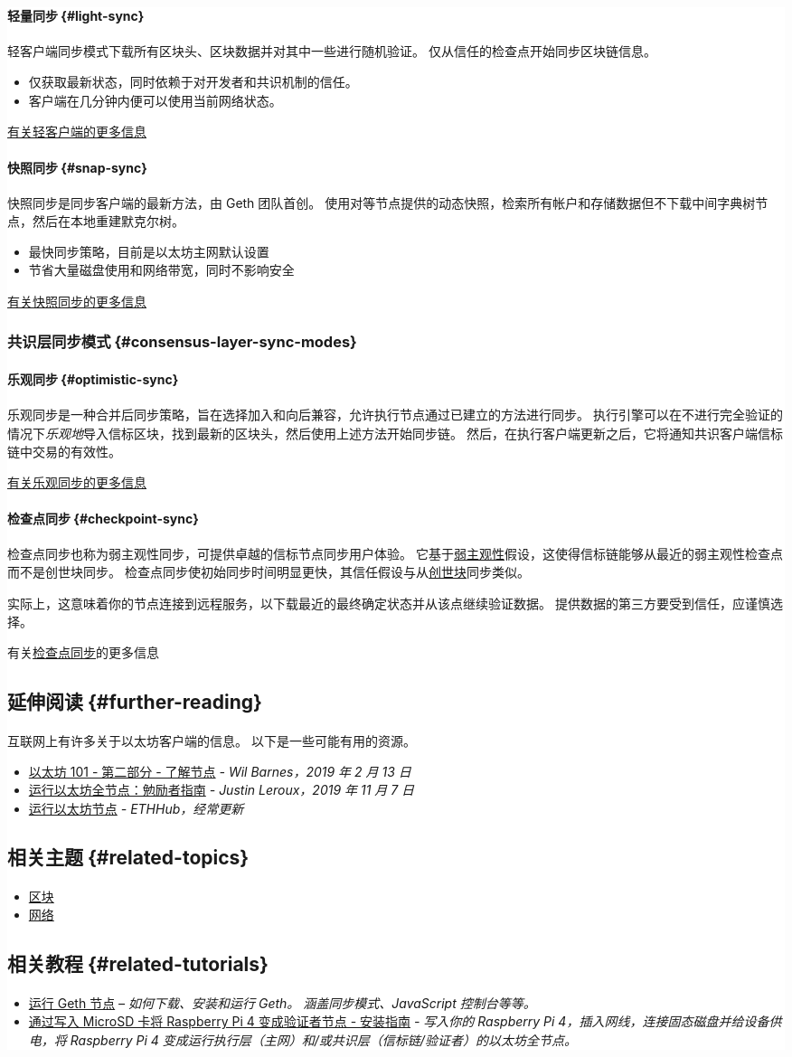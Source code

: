 #### 轻量同步 {#light-sync}

轻客户端同步模式下载所有区块头、区块数据并对其中一些进行随机验证。 仅从信任的检查点开始同步区块链信息。

- 仅获取最新状态，同时依赖于对开发者和共识机制的信任。
- 客户端在几分钟内便可以使用当前网络状态。

[有关轻客户端的更多信息](https://www.parity.io/blog/what-is-a-light-client/)

#### 快照同步 {#snap-sync}

快照同步是同步客户端的最新方法，由 Geth 团队首创。 使用对等节点提供的动态快照，检索所有帐户和存储数据但不下载中间字典树节点，然后在本地重建默克尔树。

- 最快同步策略，目前是以太坊主网默认设置
- 节省大量磁盘使用和网络带宽，同时不影响安全

[有关快照同步的更多信息](https://github.com/ethereum/devp2p/blob/master/caps/snap.md)

### 共识层同步模式 {#consensus-layer-sync-modes}

#### 乐观同步 {#optimistic-sync}

乐观同步是一种合并后同步策略，旨在选择加入和向后兼容，允许执行节点通过已建立的方法进行同步。 执行引擎可以在不进行完全验证的情况下*乐观地*导入信标区块，找到最新的区块头，然后使用上述方法开始同步链。 然后，在执行客户端更新之后，它将通知共识客户端信标链中交易的有效性。

[有关乐观同步的更多信息](https://github.com/ethereum/consensus-specs/blob/dev/sync/optimistic.md)

#### 检查点同步 {#checkpoint-sync}

检查点同步也称为弱主观性同步，可提供卓越的信标节点同步用户体验。 它基于[弱主观性](/developers/docs/consensus-mechanisms/pos/weak-subjectivity/)假设，这使得信标链能够从最近的弱主观性检查点而不是创世块同步。 检查点同步使初始同步时间明显更快，其信任假设与从[创世块](/glossary/#genesis-block)同步类似。

实际上，这意味着你的节点连接到远程服务，以下载最近的最终确定状态并从该点继续验证数据。 提供数据的第三方要受到信任，应谨慎选择。

有关[检查点同步](https://notes.ethereum.org/@djrtwo/ws-sync-in-practice)的更多信息

## 延伸阅读 {#further-reading}

互联网上有许多关于以太坊客户端的信息。 以下是一些可能有用的资源。

- [以太坊 101 - 第二部分 - 了解节点](https://kauri.io/ethereum-101-part-2-understanding-nodes/48d5098292fd4f11b251d1b1814f0bba/a) _- Wil Barnes，2019 年 2 月 13 日_
- [运行以太坊全节点：勉励者指南](https://medium.com/@JustinMLeroux/running-ethereum-full-nodes-a-guide-for-the-barely-motivated-a8a13e7a0d31) _- Justin Leroux，2019 年 11 月 7 日_
- [运行以太坊节点](https://docs.ethhub.io/using-ethereum/running-an-ethereum-node/) _- ETHHub，经常更新_

## 相关主题 {#related-topics}

- [区块](/developers/docs/blocks/)
- [网络](/developers/docs/networks/)

## 相关教程 {#related-tutorials}

- [运行 Geth 节点](/developers/tutorials/run-light-node-geth/) _– 如何下载、安装和运行 Geth。 涵盖同步模式、JavaScript 控制台等等。_
- [通过写入 MicroSD 卡将 Raspberry Pi 4 变成验证者节点 - 安装指南](/developers/tutorials/run-node-raspberry-pi/) _- 写入你的 Raspberry Pi 4，插入网线，连接固态磁盘并给设备供电，将 Raspberry Pi 4 变成运行执行层（主网）和/或共识层（信标链/验证者）的以太坊全节点。_
